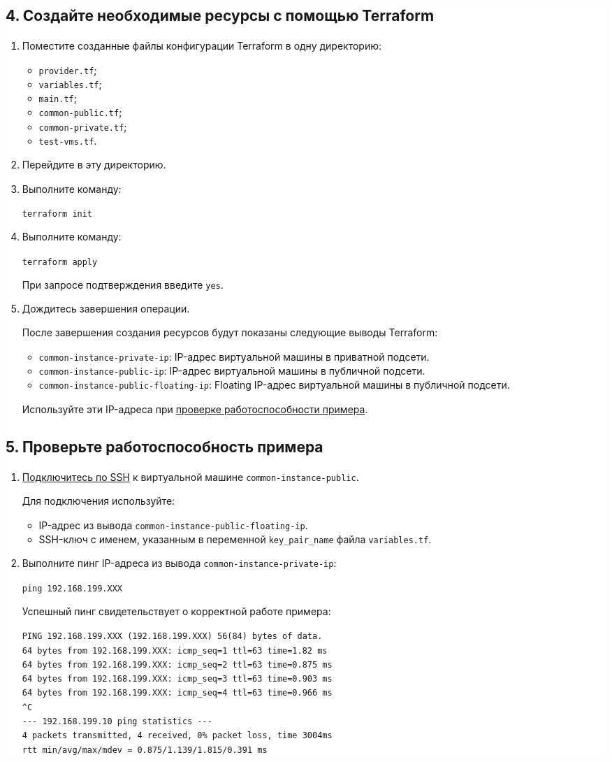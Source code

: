 ## 4. Создайте необходимые ресурсы с помощью Terraform

1. Поместите созданные файлы конфигурации Terraform в одну директорию:

   - `provider.tf`;
   - `variables.tf`;
   - `main.tf`;
   - `common-public.tf`;
   - `common-private.tf`;
   - `test-vms.tf`.

1. Перейдите в эту директорию.

1. Выполните команду:

   ```console
   terraform init
   ```

1. Выполните команду:

   ```console
   terraform apply
   ```

   При запросе подтверждения введите `yes`.

1. Дождитесь завершения операции.

   После завершения создания ресурсов будут показаны следующие выводы Terraform:

   - `common-instance-private-ip`: IP-адрес виртуальной машины в приватной подсети.
   - `common-instance-public-ip`: IP-адрес виртуальной машины в публичной подсети.
   - `common-instance-public-floating-ip`: Floating IP-адрес виртуальной машины в публичной подсети.

   Используйте эти IP-адреса при [проверке работоспособности примера](#5_proverte_rabotosposobnost_primera).

## 5. Проверьте работоспособность примера

1. [Подключитесь по SSH](/ru/computing/iaas/instructions/vm/vm-connect/vm-connect-nix) к виртуальной машине `common-instance-public`.

   Для подключения используйте:

   - IP-адрес из вывода `common-instance-public-floating-ip`.
   - SSH-ключ с именем, указанным в переменной `key_pair_name` файла `variables.tf`.

1. Выполните пинг IP-адреса из вывода `common-instance-private-ip`:

   ```console
   ping 192.168.199.XXX
   ```

   Успешный пинг свидетельствует о корректной работе примера:

   ```text
   PING 192.168.199.XXX (192.168.199.XXX) 56(84) bytes of data.
   64 bytes from 192.168.199.XXX: icmp_seq=1 ttl=63 time=1.82 ms
   64 bytes from 192.168.199.XXX: icmp_seq=2 ttl=63 time=0.875 ms
   64 bytes from 192.168.199.XXX: icmp_seq=3 ttl=63 time=0.903 ms
   64 bytes from 192.168.199.XXX: icmp_seq=4 ttl=63 time=0.966 ms
   ^C
   --- 192.168.199.10 ping statistics ---
   4 packets transmitted, 4 received, 0% packet loss, time 3004ms
   rtt min/avg/max/mdev = 0.875/1.139/1.815/0.391 ms
   ```
